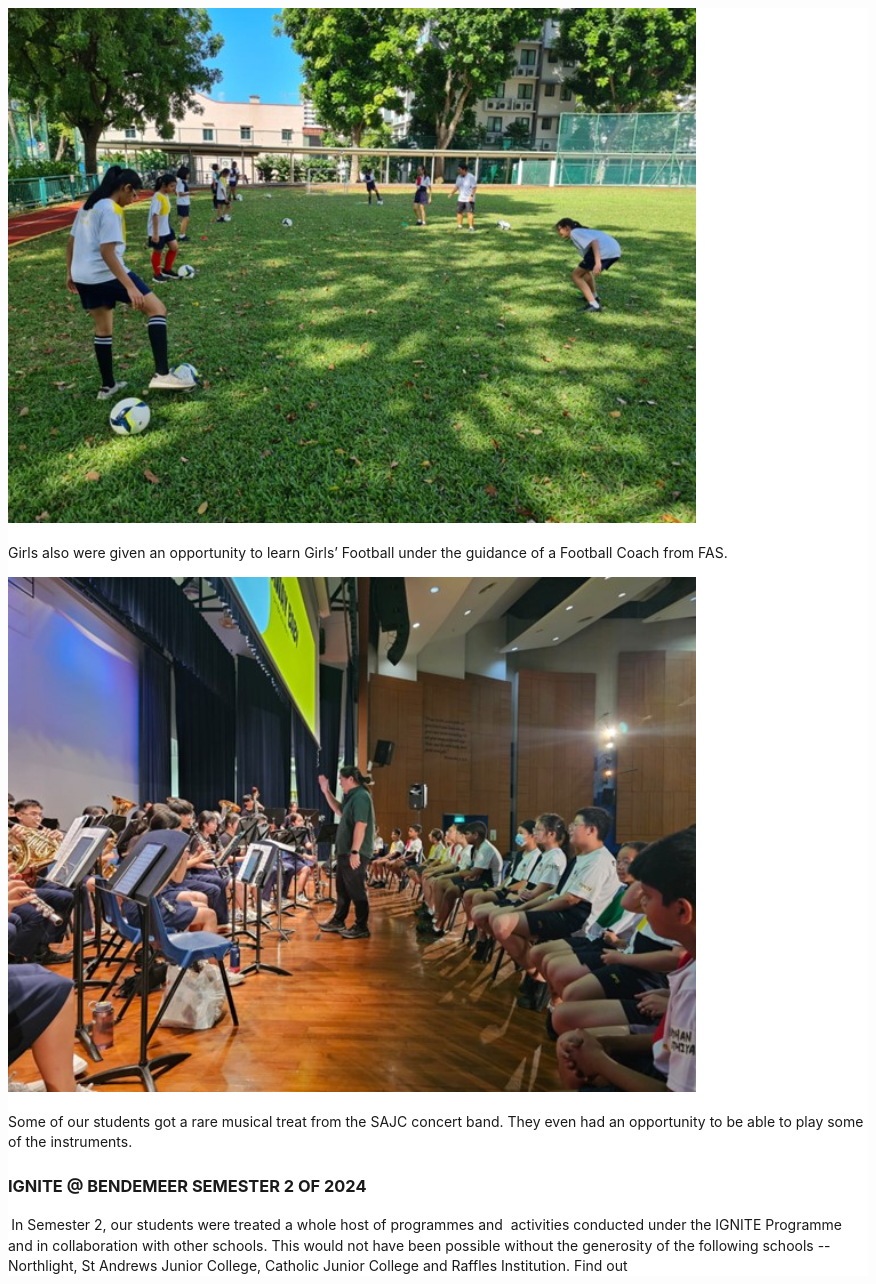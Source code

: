 <img style="width: 80%;" height="auto" width="100%" alt="" src="/images/ignite2024_8.jpg">
</div>
<p>Girls also were given an opportunity to learn Girls’ Football under the
guidance of a Football Coach from FAS.</p>
<p></p>
<div class="isomer-image-wrapper">
<img style="width: 80%;" height="auto" width="100%" alt="" src="/images/ignite2024_9.jpg">
</div>
<p>Some of our students got a rare musical treat from the SAJC concert band.
They even had an opportunity to be able to play some of the instruments.</p>
<p></p>
<h3><strong>IGNITE @ BENDEMEER SEMESTER 2 OF 2024</strong></h3>
<p><strong>&nbsp;</strong>In Semester 2, our students were treated a whole
host of programmes and&nbsp; activities conducted under the IGNITE Programme
and in collaboration with other schools. This would not have been possible
without the generosity of the following schools -- Northlight, St Andrews
Junior College, Catholic Junior College and Raffles Institution. Find out